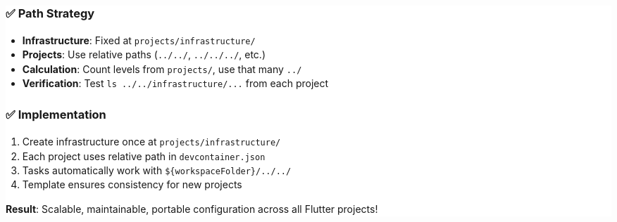 ### ✅ Path Strategy

- **Infrastructure**: Fixed at `projects/infrastructure/`
- **Projects**: Use relative paths (`../../`, `../../../`, etc.)
- **Calculation**: Count levels from `projects/`, use that many `../`
- **Verification**: Test `ls ../../infrastructure/...` from each project

### ✅ Implementation

1. Create infrastructure once at `projects/infrastructure/`
2. Each project uses relative path in `devcontainer.json`
3. Tasks automatically work with `${workspaceFolder}/../../`
4. Template ensures consistency for new projects

**Result**: Scalable, maintainable, portable configuration across all Flutter projects!

